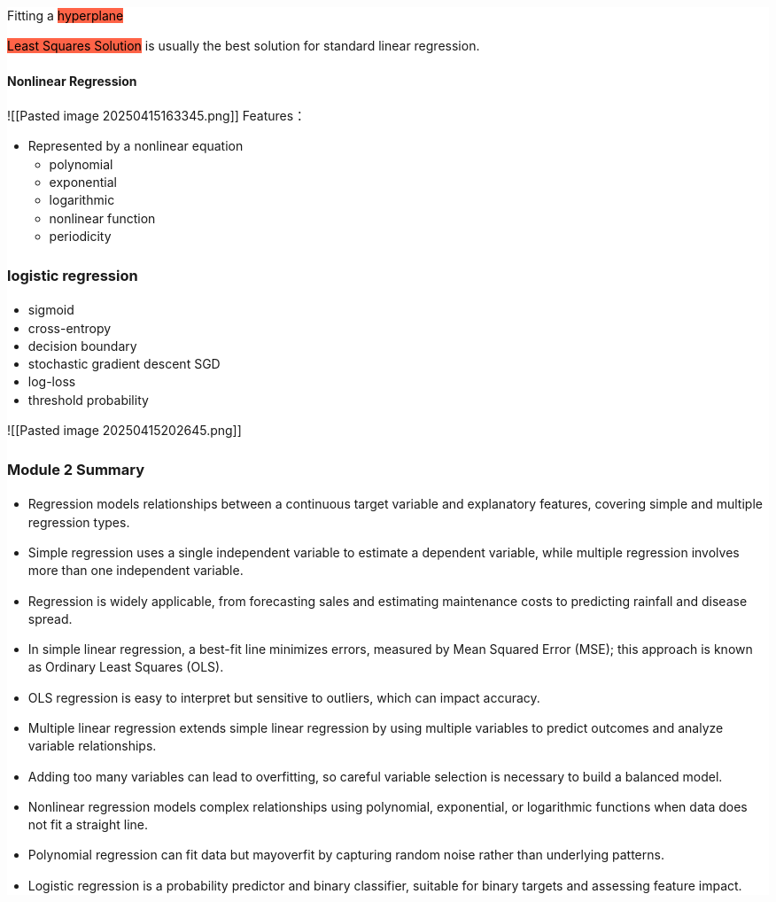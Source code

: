 Fitting a <font style="background-color:tomato; color:black">hyperplane</font>


<font style="background-color:tomato; color:black">Least Squares Solution</font>
is usually the best solution for standard linear regression.

#### Nonlinear Regression
![[Pasted image 20250415163345.png]]
Features：
- Represented by a nonlinear equation
	- polynomial
	- exponential
	- logarithmic
	- nonlinear function
	- periodicity

### logistic regression

- sigmoid 
- cross-entropy
- decision boundary
- stochastic gradient descent SGD
- log-loss
- threshold probability

![[Pasted image 20250415202645.png]]


### Module 2 Summary
- Regression models relationships between a continuous target variable and explanatory features, covering simple and multiple regression types.
    
- Simple regression uses a single independent variable to estimate a dependent variable, while multiple regression involves more than one independent variable.
    
- Regression is widely applicable, from forecasting sales and estimating maintenance costs to predicting rainfall and disease spread.
    
- In simple linear regression, a best-fit line minimizes errors, measured by Mean Squared Error (MSE); this approach is known as Ordinary Least Squares (OLS).
    
- OLS regression is easy to interpret but sensitive to outliers, which can impact accuracy.
    
- Multiple linear regression extends simple linear regression by using multiple variables to predict outcomes and analyze variable relationships.
    
- Adding too many variables can lead to overfitting, so careful variable selection is necessary to build a balanced model.
    
- Nonlinear regression models complex relationships using polynomial, exponential, or logarithmic functions when data does not fit a straight line.
    
- Polynomial regression can fit data but mayoverfit by capturing random noise rather than underlying patterns.
    
- Logistic regression is a probability predictor and binary classifier, suitable for binary targets and assessing feature impact.
    